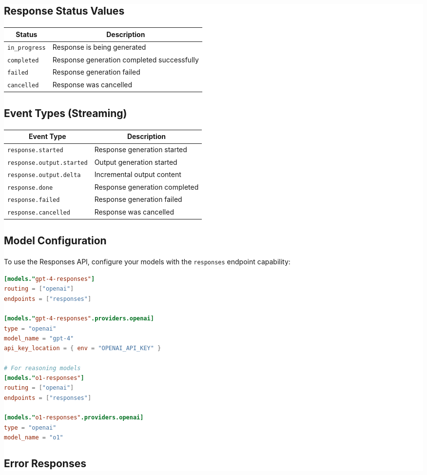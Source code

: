 ## Response Status Values

| Status | Description |
|--------|-------------|
| `in_progress` | Response is being generated |
| `completed` | Response generation completed successfully |
| `failed` | Response generation failed |
| `cancelled` | Response was cancelled |

## Event Types (Streaming)

| Event Type | Description |
|------------|-------------|
| `response.started` | Response generation started |
| `response.output.started` | Output generation started |
| `response.output.delta` | Incremental output content |
| `response.done` | Response generation completed |
| `response.failed` | Response generation failed |
| `response.cancelled` | Response was cancelled |

## Model Configuration

To use the Responses API, configure your models with the `responses` endpoint capability:

```toml
[models."gpt-4-responses"]
routing = ["openai"]
endpoints = ["responses"]

[models."gpt-4-responses".providers.openai]
type = "openai"
model_name = "gpt-4"
api_key_location = { env = "OPENAI_API_KEY" }

# For reasoning models
[models."o1-responses"]
routing = ["openai"]
endpoints = ["responses"]

[models."o1-responses".providers.openai]
type = "openai"
model_name = "o1"
```

## Error Responses
